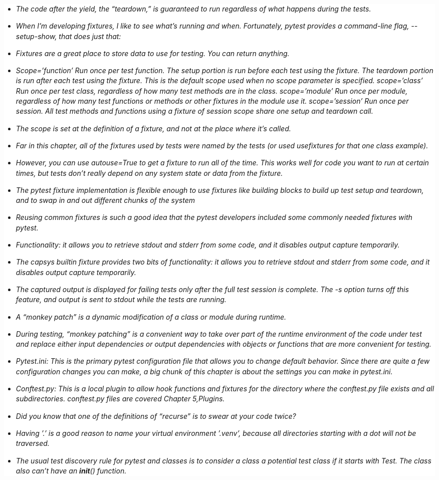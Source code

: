 - *The code after the yield, the “teardown,” is guaranteed to run regardless of what happens during the tests.* 
 
- *When I’m developing fixtures, I like to see what’s running and when. Fortunately, pytest provides a command-line flag, --setup-show, that does just that:* 
 
- *Fixtures are a great place to store data to use for testing. You can return anything.* 
 
- *Scope=’function’ Run once per test function. The setup portion is run before each test using the fixture. The teardown portion is run after each test using the fixture. This is the default scope used when no scope parameter is specified. scope=’class’ Run once per test class, regardless of how many test methods are in the class. scope=’module’ Run once per module, regardless of how many test functions or methods or other fixtures in the module use it. scope=’session’ Run once per session. All test methods and functions using a fixture of session scope share one setup and teardown call.* 
 
- *The scope is set at the definition of a fixture, and not at the place where it’s called.* 
 
- *Far in this chapter, all of the fixtures used by tests were named by the tests (or used usefixtures for that one class example).* 
 
- *However, you can use autouse=True to get a fixture to run all of the time. This works well for code you want to run at certain times, but tests don’t really depend on any system state or data from the fixture.* 
 
- *The pytest fixture implementation is flexible enough to use fixtures like building blocks to build up test setup and teardown, and to swap in and out different chunks of the system* 
 
- *Reusing common fixtures is such a good idea that the pytest developers included some commonly needed fixtures with pytest.* 
 
- *Functionality: it allows you to retrieve stdout and stderr from some code, and it disables output capture temporarily.* 
 
- *The capsys builtin fixture provides two bits of functionality: it allows you to retrieve stdout and stderr from some code, and it disables output capture temporarily.* 
 
- *The captured output is displayed for failing tests only after the full test session is complete. The -s option turns off this feature, and output is sent to stdout while the tests are running.* 
 
- *A “monkey patch” is a dynamic modification of a class or module during runtime.* 
 
- *During testing, “monkey patching” is a convenient way to take over part of the runtime environment of the code under test and replace either input dependencies or output dependencies with objects or functions that are more convenient for testing.* 
 
- *Pytest.ini: This is the primary pytest configuration file that allows you to change default behavior. Since there are quite a few configuration changes you can make, a big chunk of this chapter is about the settings you can make in pytest.ini.* 
 
- *Conftest.py: This is a local plugin to allow hook functions and fixtures for the directory where the conftest.py file exists and all subdirectories. conftest.py files are covered Chapter 5, ​Plugins​.* 
 
- *Did you know that one of the definitions of “recurse” is to swear at your code twice?* 
 
- *Having ’.’ is a good reason to name your virtual environment ’.venv’, because all directories starting with a dot will not be traversed.* 
 
- *The usual test discovery rule for pytest and classes is to consider a class a potential test class if it starts with Test. The class also can’t have an __init__() function.* 
 